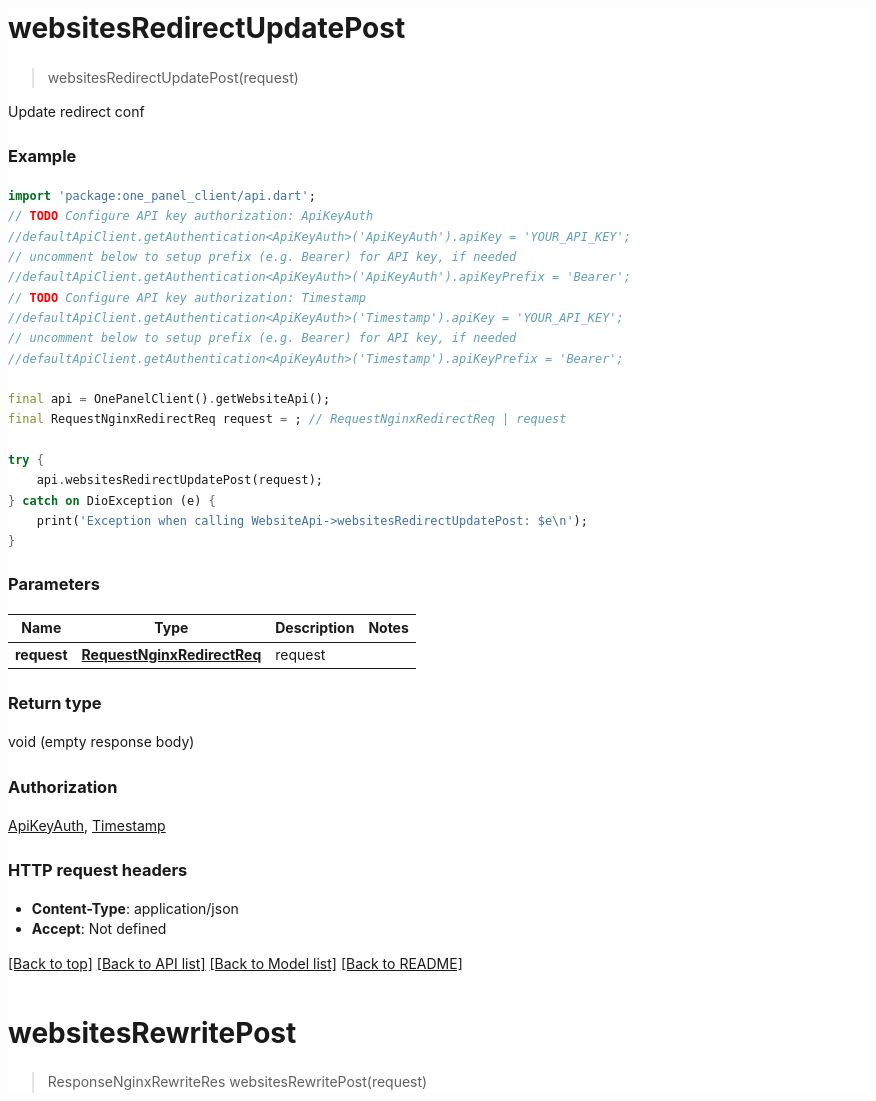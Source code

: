 # **websitesRedirectUpdatePost**
> websitesRedirectUpdatePost(request)

Update redirect conf

### Example
```dart
import 'package:one_panel_client/api.dart';
// TODO Configure API key authorization: ApiKeyAuth
//defaultApiClient.getAuthentication<ApiKeyAuth>('ApiKeyAuth').apiKey = 'YOUR_API_KEY';
// uncomment below to setup prefix (e.g. Bearer) for API key, if needed
//defaultApiClient.getAuthentication<ApiKeyAuth>('ApiKeyAuth').apiKeyPrefix = 'Bearer';
// TODO Configure API key authorization: Timestamp
//defaultApiClient.getAuthentication<ApiKeyAuth>('Timestamp').apiKey = 'YOUR_API_KEY';
// uncomment below to setup prefix (e.g. Bearer) for API key, if needed
//defaultApiClient.getAuthentication<ApiKeyAuth>('Timestamp').apiKeyPrefix = 'Bearer';

final api = OnePanelClient().getWebsiteApi();
final RequestNginxRedirectReq request = ; // RequestNginxRedirectReq | request

try {
    api.websitesRedirectUpdatePost(request);
} catch on DioException (e) {
    print('Exception when calling WebsiteApi->websitesRedirectUpdatePost: $e\n');
}
```

### Parameters

Name | Type | Description  | Notes
------------- | ------------- | ------------- | -------------
 **request** | [**RequestNginxRedirectReq**](RequestNginxRedirectReq.md)| request | 

### Return type

void (empty response body)

### Authorization

[ApiKeyAuth](../README.md#ApiKeyAuth), [Timestamp](../README.md#Timestamp)

### HTTP request headers

 - **Content-Type**: application/json
 - **Accept**: Not defined

[[Back to top]](#) [[Back to API list]](../README.md#documentation-for-api-endpoints) [[Back to Model list]](../README.md#documentation-for-models) [[Back to README]](../README.md)

# **websitesRewritePost**
> ResponseNginxRewriteRes websitesRewritePost(request)

